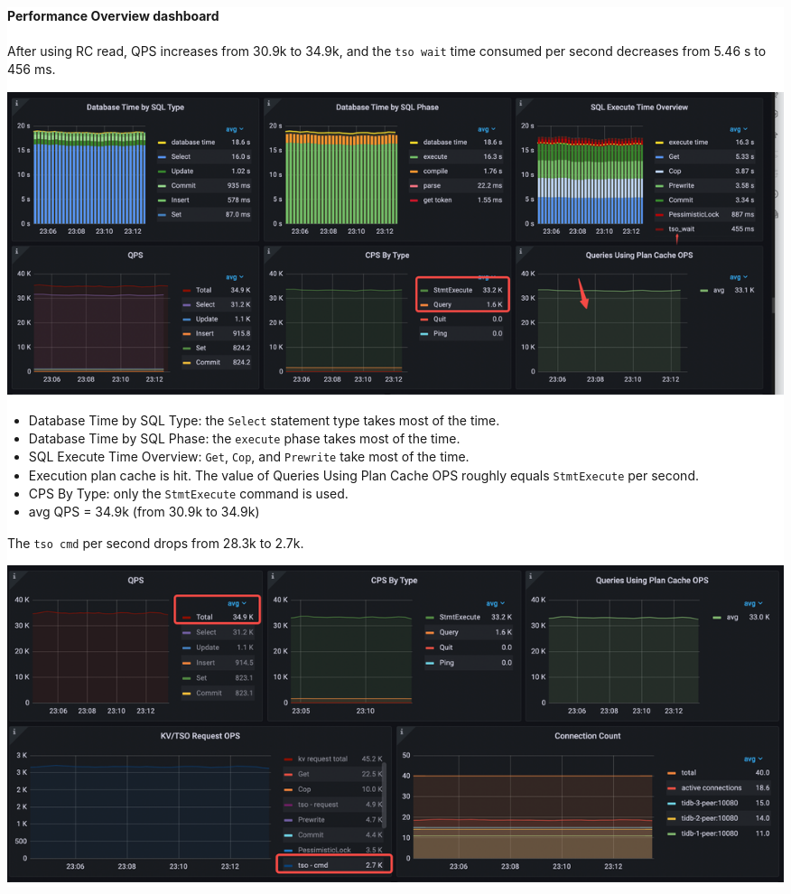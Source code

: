 
#### Performance Overview dashboard

After using RC read, QPS increases from 30.9k to 34.9k, and the `tso wait` time consumed per second decreases from 5.46 s to 456 ms.

![performance-overview-1-for-rc-read](./media/performance/j-6.png)

- Database Time by SQL Type: the `Select` statement type takes most of the time.
- Database Time by SQL Phase: the `execute` phase takes most of the time.
- SQL Execute Time Overview: `Get`, `Cop`, and `Prewrite` take most of the time.
- Execution plan cache is hit. The value of Queries Using Plan Cache OPS roughly equals `StmtExecute` per second.
- CPS By Type: only the `StmtExecute` command is used.
- avg QPS = 34.9k (from 30.9k to 34.9k)

The `tso cmd` per second drops from 28.3k to 2.7k.

![performance-overview-2-for-rc-read](./media/performance/j-6-cmd.png)
